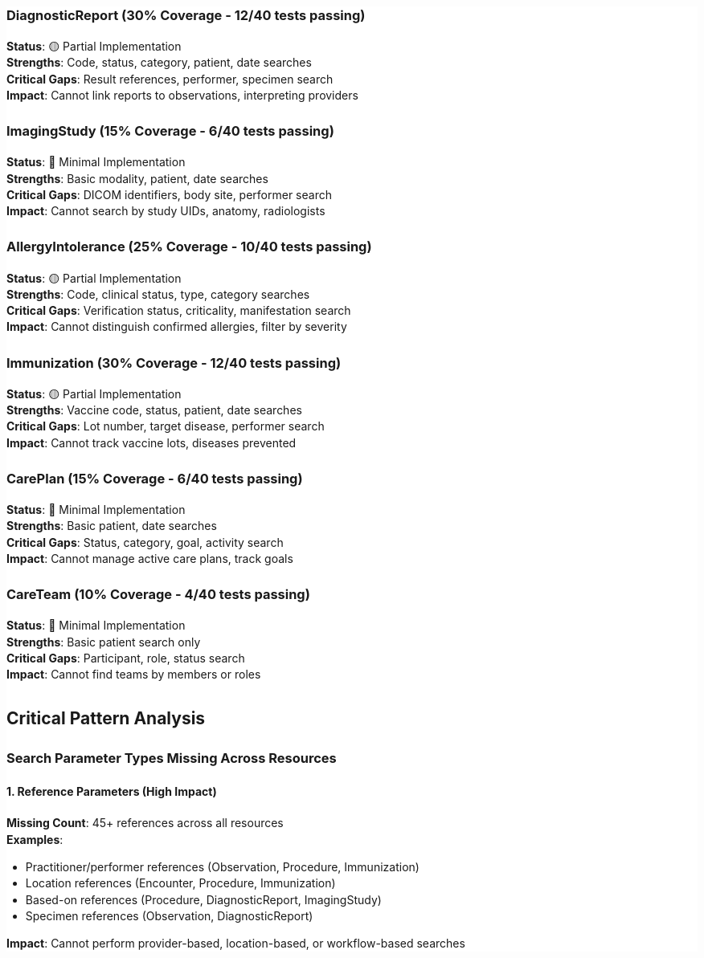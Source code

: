 ### DiagnosticReport (30% Coverage - 12/40 tests passing)
**Status**: 🟡 Partial Implementation  
**Strengths**: Code, status, category, patient, date searches  
**Critical Gaps**: Result references, performer, specimen search  
**Impact**: Cannot link reports to observations, interpreting providers

### ImagingStudy (15% Coverage - 6/40 tests passing)
**Status**: 🔴 Minimal Implementation  
**Strengths**: Basic modality, patient, date searches  
**Critical Gaps**: DICOM identifiers, body site, performer search  
**Impact**: Cannot search by study UIDs, anatomy, radiologists

### AllergyIntolerance (25% Coverage - 10/40 tests passing)
**Status**: 🟡 Partial Implementation  
**Strengths**: Code, clinical status, type, category searches  
**Critical Gaps**: Verification status, criticality, manifestation search  
**Impact**: Cannot distinguish confirmed allergies, filter by severity

### Immunization (30% Coverage - 12/40 tests passing)
**Status**: 🟡 Partial Implementation  
**Strengths**: Vaccine code, status, patient, date searches  
**Critical Gaps**: Lot number, target disease, performer search  
**Impact**: Cannot track vaccine lots, diseases prevented

### CarePlan (15% Coverage - 6/40 tests passing)
**Status**: 🔴 Minimal Implementation  
**Strengths**: Basic patient, date searches  
**Critical Gaps**: Status, category, goal, activity search  
**Impact**: Cannot manage active care plans, track goals

### CareTeam (10% Coverage - 4/40 tests passing)
**Status**: 🔴 Minimal Implementation  
**Strengths**: Basic patient search only  
**Critical Gaps**: Participant, role, status search  
**Impact**: Cannot find teams by members or roles

## Critical Pattern Analysis

### Search Parameter Types Missing Across Resources

#### 1. Reference Parameters (High Impact)
**Missing Count**: 45+ references across all resources  
**Examples**:
- Practitioner/performer references (Observation, Procedure, Immunization)
- Location references (Encounter, Procedure, Immunization)
- Based-on references (Procedure, DiagnosticReport, ImagingStudy)
- Specimen references (Observation, DiagnosticReport)

**Impact**: Cannot perform provider-based, location-based, or workflow-based searches

